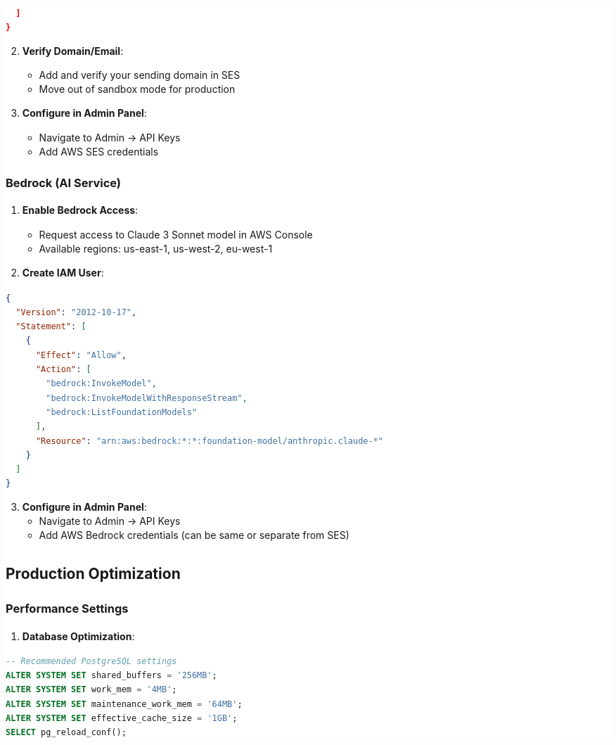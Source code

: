```json
  ]
}
```

2. **Verify Domain/Email**:
   - Add and verify your sending domain in SES
   - Move out of sandbox mode for production

3. **Configure in Admin Panel**:
   - Navigate to Admin → API Keys
   - Add AWS SES credentials

### Bedrock (AI Service)

1. **Enable Bedrock Access**:
   - Request access to Claude 3 Sonnet model in AWS Console
   - Available regions: us-east-1, us-west-2, eu-west-1

2. **Create IAM User**:
```json
{
  "Version": "2012-10-17",
  "Statement": [
    {
      "Effect": "Allow",
      "Action": [
        "bedrock:InvokeModel",
        "bedrock:InvokeModelWithResponseStream",
        "bedrock:ListFoundationModels"
      ],
      "Resource": "arn:aws:bedrock:*:*:foundation-model/anthropic.claude-*"
    }
  ]
}
```

3. **Configure in Admin Panel**:
   - Navigate to Admin → API Keys
   - Add AWS Bedrock credentials (can be same or separate from SES)

## Production Optimization

### Performance Settings

1. **Database Optimization**:
```sql
-- Recommended PostgreSQL settings
ALTER SYSTEM SET shared_buffers = '256MB';
ALTER SYSTEM SET work_mem = '4MB';
ALTER SYSTEM SET maintenance_work_mem = '64MB';
ALTER SYSTEM SET effective_cache_size = '1GB';
SELECT pg_reload_conf();
```
